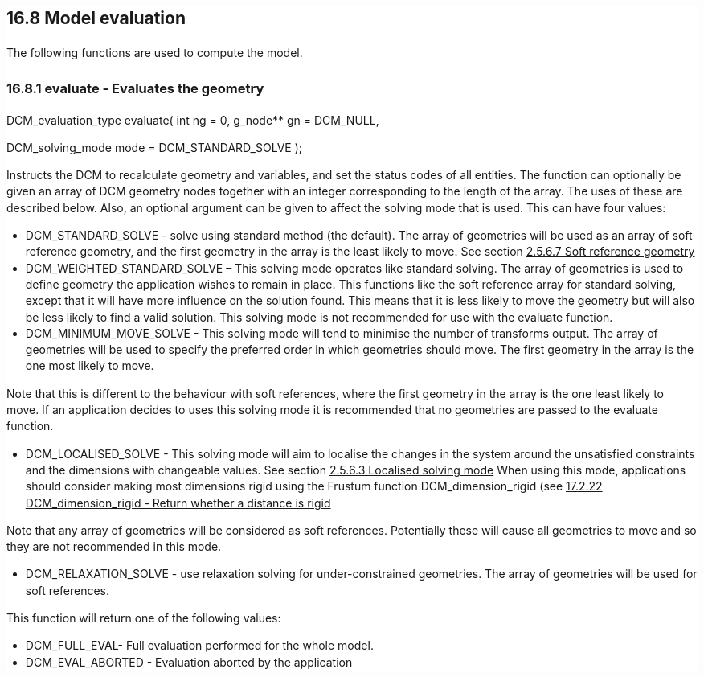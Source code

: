 ## 16.8 Model evaluation

The following functions are used to compute the model.

### 16.8.1 evaluate - Evaluates the geometry

DCM\_evaluation\_type evaluate( int ng = 0, g\_node\*\* gn = DCM\_NULL,

DCM\_solving\_mode mode = DCM\_STANDARD\_SOLVE );

Instructs the DCM to recalculate geometry and variables, and set the status codes of all entities. 
The function can optionally be given an array of DCM geometry nodes together with an integer corresponding to the length of the array. 
The uses of these are described below. 
Also, an optional argument can be given to affect the solving mode that is used. 
This can have four values:

- DCM\_STANDARD\_SOLVE \- solve using standard method (the default). The array of geometries will be used as an array of soft reference geometry, and the first geometry in the array is the least likely to move. 
See section [2.5.6.7 Soft reference geometry](2.5._Evaluating_the_model.md)
- DCM\_WEIGHTED\_STANDARD\_SOLVE – This solving mode operates like standard solving. 
The array of geometries is used to define geometry the application wishes to remain in place. 
This functions like the soft reference array for standard solving, except that it will have more influence on the solution found. 
This means that it is less likely to move the geometry but will also be less likely to find a valid solution. 
This solving mode is not recommended for use with the evaluate function.
- DCM\_MINIMUM\_MOVE\_SOLVE \- This solving mode will tend to minimise the number of transforms output. 
The array of geometries will be used to specify the preferred order in which geometries should move. 
The first geometry in the array is the one most likely to move.

Note that this is different to the behaviour with soft references, where the first geometry in the array is the one least likely to move. 
If an application decides to uses this solving mode it is recommended that no geometries are passed to the evaluate function.
- DCM\_LOCALISED\_SOLVE \- This solving mode will aim to localise the changes in the system around the unsatisfied constraints and the dimensions with changeable values. 
See section [2.5.6.3 Localised solving mode](2.5._Evaluating_the_model.md)
When using this mode, applications should consider making most dimensions rigid using the Frustum function DCM\_dimension\_rigid (see [17.2.22 DCM\_dimension\_rigid - Return whether a distance is rigid](17.2._Basic_dimension_functions.md)

Note that any array of geometries will be considered as soft references. 
Potentially these will cause all geometries to move and so they are not recommended in this mode.
- DCM\_RELAXATION\_SOLVE \- use relaxation solving for under-constrained geometries. 
The array of geometries will be used for soft references.

This function will return one of the following values:

- DCM\_FULL\_EVAL\- Full evaluation performed for the whole model.
- DCM\_EVAL\_ABORTED \- Evaluation aborted by the application
